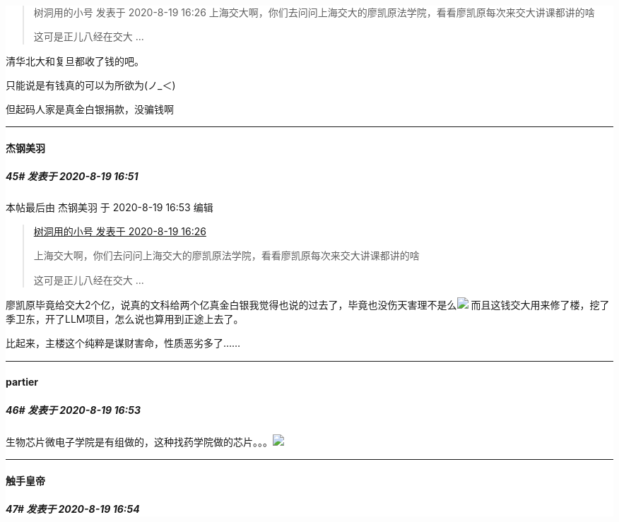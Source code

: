 
<blockquote>树洞用的小号 发表于 2020-8-19 16:26
上海交大啊，你们去问问上海交大的廖凯原法学院，看看廖凯原每次来交大讲课都讲的啥


这可是正儿八经在交大 ...</blockquote>
清华北大和复旦都收了钱的吧。

只能说是有钱真的可以为所欲为(ノ_＜)

但起码人家是真金白银捐款，没骗钱啊







*****

####  杰钢美羽  
##### 45#       发表于 2020-8-19 16:51



 本帖最后由 杰钢美羽 于 2020-8-19 16:53 编辑 
<blockquote><a href="httphttps://bbs.saraba1st.com/2b/forum.php?mod=redirect&amp;goto=findpost&amp;pid=48486417&amp;ptid=1955495" target="_blank">树洞用的小号 发表于 2020-8-19 16:26</a>

上海交大啊，你们去问问上海交大的廖凯原法学院，看看廖凯原每次来交大讲课都讲的啥


这可是正儿八经在交大 ...</blockquote>
廖凯原毕竟给交大2个亿，说真的文科给两个亿真金白银我觉得也说的过去了，毕竟也没伤天害理不是么<img src="https://static.saraba1st.com/image/smiley/face2017/048.png" referrerpolicy="no-referrer"> 而且这钱交大用来修了楼，挖了季卫东，开了LLM项目，怎么说也算用到正途上去了。

比起来，主楼这个纯粹是谋财害命，性质恶劣多了……







*****

####  partier  
##### 46#       发表于 2020-8-19 16:53




生物芯片微电子学院是有组做的，这种找药学院做的芯片。。。<img src="https://static.saraba1st.com/image/smiley/face2017/002.png" referrerpolicy="no-referrer">







*****

####  触手皇帝  
##### 47#       发表于 2020-8-19 16:54



